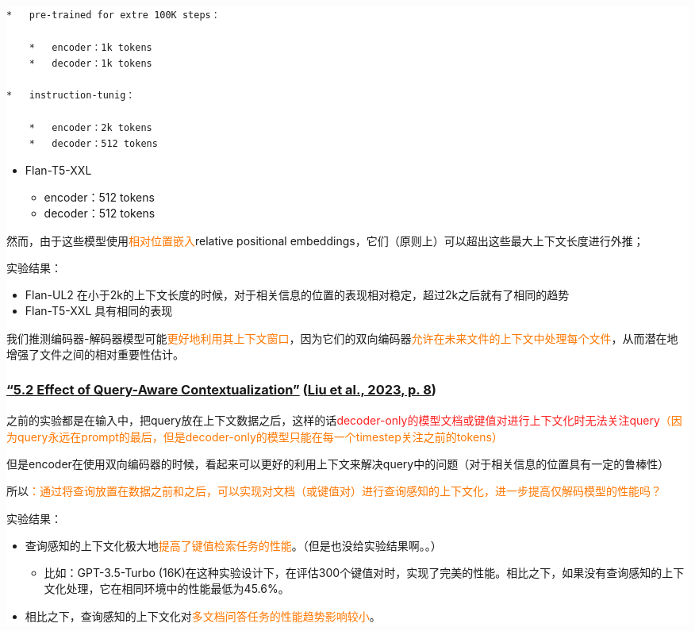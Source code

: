     *   pre-trained for extre 100K steps：

        *   encoder：1k tokens
        *   decoder：1k tokens

    *   instruction-tunig：

        *   encoder：2k tokens
        *   decoder：512 tokens

*   Flan-T5-XXL

    *   encoder：512 tokens
    *   decoder：512 tokens

然而，由于这些模型使用<span style="color: #ff7700">相对位置嵌入</span>relative positional embeddings，它们（原则上）可以超出这些最大上下文长度进行外推；

实验结果：

*   Flan-UL2 在小于2k的上下文长度的时候，对于相关信息的位置的表现相对稳定，超过2k之后就有了相同的趋势
*   Flan-T5-XXL 具有相同的表现

我们推测编码器-解码器模型可能<span style="color: #ff7700">更好地利用其上下文窗口</span>，因为它们的双向编码器<span style="color: #ff7700">允许在未来文件的上下文中处理每个文件</span>，从而潜在地增强了文件之间的相对重要性估计。

### <span class="highlight" data-annotation="%7B%22attachmentURI%22%3A%22http%3A%2F%2Fzotero.org%2Fusers%2F10290592%2Fitems%2FNGUXQUDS%22%2C%22pageLabel%22%3A%228%22%2C%22position%22%3A%7B%22pageIndex%22%3A7%2C%22rects%22%3A%5B%5B306.142%2C156.051%2C521.891%2C165.858%5D%5D%7D%2C%22citationItem%22%3A%7B%22uris%22%3A%5B%22http%3A%2F%2Fzotero.org%2Fusers%2F10290592%2Fitems%2FBL4HK77X%22%5D%2C%22locator%22%3A%228%22%7D%7D" ztype="zhighlight"><a href="zotero://open-pdf/library/items/NGUXQUDS?page=8">“5.2 Effect of Query-Aware Contextualization”</a></span> <span class="citation" data-citation="%7B%22citationItems%22%3A%5B%7B%22uris%22%3A%5B%22http%3A%2F%2Fzotero.org%2Fusers%2F10290592%2Fitems%2FBL4HK77X%22%5D%2C%22locator%22%3A%228%22%7D%5D%2C%22properties%22%3A%7B%7D%7D" ztype="zcitation">(<span class="citation-item"><a href="zotero://select/library/items/BL4HK77X">Liu et al., 2023, p. 8</a></span>)</span>

之前的实验都是在输入中，把query放在上下文数据之后，这样的话<span style="color: #ff2020">decoder-only的模型文档或键值对进行上下文化时无法关注query</span><span style="color: #ff7700">（因为query永远在prompt的最后，但是decoder-only的模型只能在每一个timestep关注之前的tokens）</span>

但是encoder在使用双向编码器的时候，看起来可以更好的利用上下文来解决query中的问题（对于相关信息的位置具有一定的鲁棒性）

所以<span style="color: #ff7700">：通过将查询放置在数据之前和之后，可以实现对文档（或键值对）进行查询感知的上下文化，进一步提高仅解码模型的性能吗？</span>

实验结果：

*   查询感知的上下文化极大地<span style="color: #ff7700">提高了键值检索任务的性能</span>。（但是也没给实验结果啊。。）

    *   比如：GPT-3.5-Turbo (16K)在这种实验设计下，在评估300个键值对时，实现了完美的性能。相比之下，如果没有查询感知的上下文化处理，它在相同环境中的性能最低为45.6%。

*   相比之下，查询感知的上下文化对<span style="color: #ff7700">多文档问答任务的性能趋势影响较小</span>。
